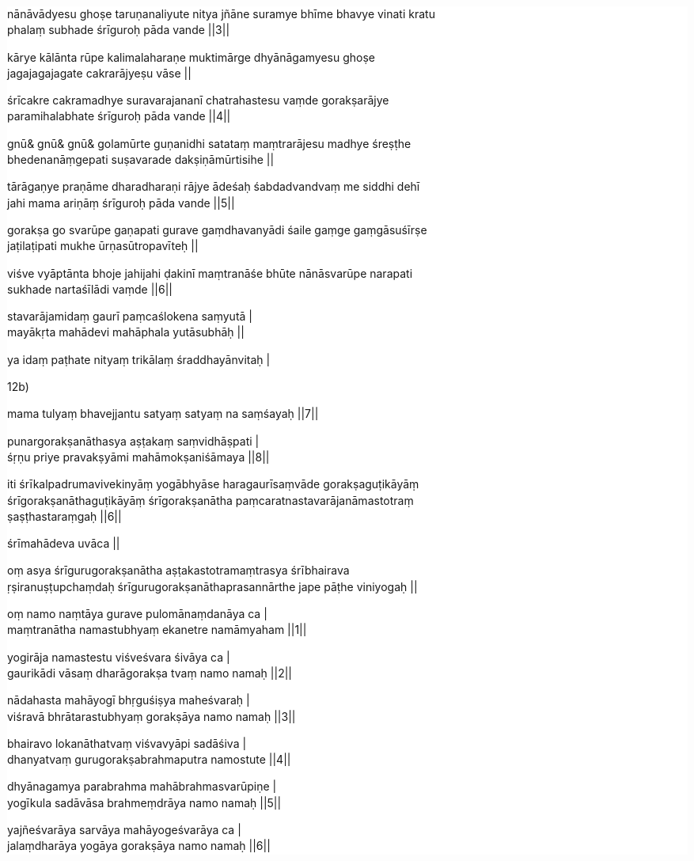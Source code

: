 nānāvādyesu ghoṣe taruṇanaliyute nitya jñāne suramye bhīme bhavye vinati kratu   
phalaṃ subhade śrīguroḥ pāda vande ||3||  
  
kārye kālānta rūpe kalimalaharaṇe muktimārge dhyānāgamyesu ghoṣe   
jagajagajagate cakrarājyeṣu vāse ||  
  
śrīcakre cakramadhye suravarajananī chatrahastesu vaṃde gorakṣarājye   
paramihalabhate śrīguroḥ pāda vande ||4||  
  
gnū& gnū& gnū& golamūrte guṇanidhi satataṃ maṃtrarājesu madhye śreṣṭhe   
bhedenanāṃgepati suṣavarade dakṣiṇāmūrtisihe ||  
  
tārāgaṇye praṇāme dharadharaṇi rājye ādeśaḥ śabdadvandvaṃ me siddhi dehī   
jahi mama ariṇāṃ śrīguroḥ pāda vande ||5||  
  
gorakṣa go svarūpe gaṇapati gurave gaṃdhavanyādi śaile gaṃge gaṃgāsuśīrṣe   
jaṭilaṭipati mukhe ūrṇasūtropavīteḥ ||  
  
viśve vyāptānta bhoje jahijahi ḍakinī maṃtranāśe bhūte nānāsvarūpe narapati   
sukhade nartaśīlādi vaṃde ||6||  
  
stavarājamidaṃ gaurī paṃcaślokena saṃyutā |  
mayākṛta mahādevi mahāphala yutāsubhāḥ ||  
  
ya idaṃ paṭhate nityaṃ trikālaṃ śraddhayānvitaḥ |  
  
12b)  
  
mama tulyaṃ bhavejjantu satyaṃ satyaṃ na saṃśayaḥ ||7||  
  
punargorakṣanāthasya aṣṭakaṃ saṃvidhāṣpati |  
śṛṇu priye pravakṣyāmi mahāmokṣaniśāmaya ||8||  
  
iti śrīkalpadrumavivekinyāṃ yogābhyāse haragaurīsaṃvāde gorakṣaguṭikāyāṃ   
śrīgorakṣanāthaguṭikāyāṃ śrīgorakṣanātha paṃcaratnastavarājanāmastotraṃ   
ṣaṣṭhastaraṃgaḥ ||6||  
  
  
śrīmahādeva uvāca ||  
  
oṃ asya śrīgurugorakṣanātha aṣṭakastotramaṃtrasya śrībhairava   
ṛṣiranuṣṭupchaṃdaḥ śrīgurugorakṣanāthaprasannārthe jape pāṭhe viniyogaḥ ||  
  
oṃ namo naṃtāya gurave pulomānaṃdanāya ca |  
maṃtranātha namastubhyaṃ ekanetre namāmyaham ||1||  
  
yogirāja namastestu viśveśvara śivāya ca |  
gaurikādi vāsaṃ dharāgorakṣa tvaṃ namo namaḥ ||2||  
  
nādahasta mahāyogī bhṛguśiṣya maheśvaraḥ |  
viśravā bhrātarastubhyaṃ gorakṣāya namo namaḥ ||3||  
  
bhairavo lokanāthatvaṃ viśvavyāpi sadāśiva |  
dhanyatvaṃ gurugorakṣabrahmaputra namostute ||4||  
  
dhyānagamya parabrahma mahābrahmasvarūpiṇe |  
yogīkula sadāvāsa brahmeṃdrāya namo namaḥ ||5||  
  
yajñeśvarāya sarvāya mahāyogeśvarāya ca |  
jalaṃdharāya yogāya gorakṣāya namo namaḥ ||6||  
  